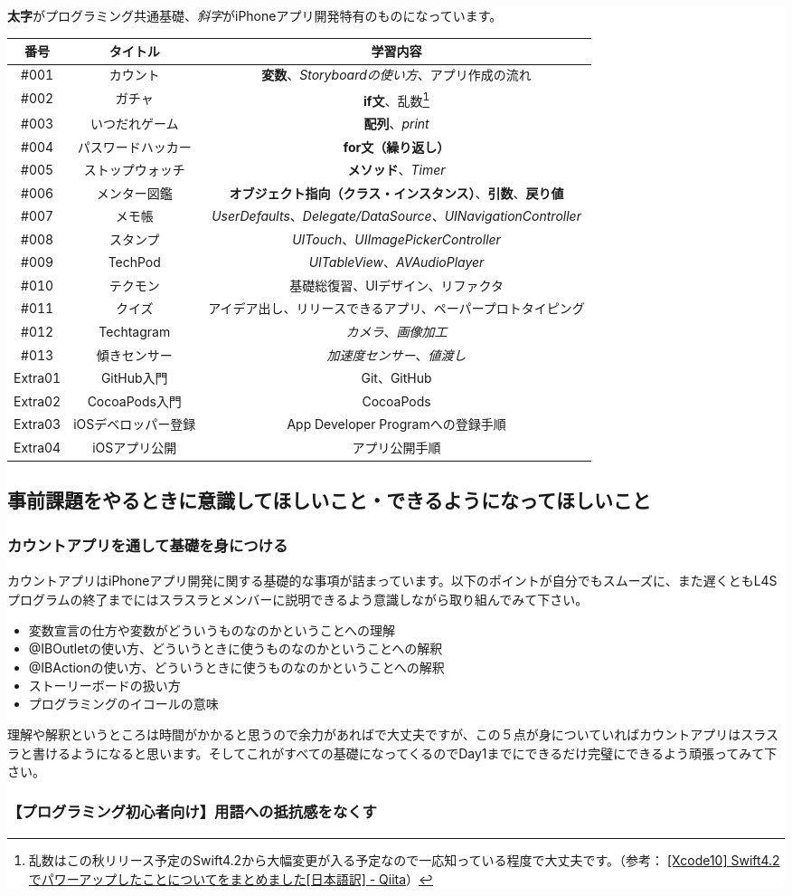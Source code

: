 **太字**がプログラミング共通基礎、*斜字*がiPhoneアプリ開発特有のものになっています。

|番号|タイトル|学習内容|
|:--:|:--:|:--:|
|#001|カウント|**変数**、*Storyboardの使い方*、アプリ作成の流れ|
|#002|ガチャ|**if文**、乱数[^1]|
|#003|いつだれゲーム|**配列**、*print*|
|#004|パスワードハッカー|**for文（繰り返し）**|
|#005|ストップウォッチ|**メソッド**、*Timer*|
|#006|メンター図鑑|**オブジェクト指向（クラス・インスタンス）**、**引数**、**戻り値**|
|#007|メモ帳|*UserDefaults*、*Delegate/DataSource*、*UINavigationController*|
|#008|スタンプ|*UITouch*、*UIImagePickerController*|
|#009|TechPod|*UITableView*、*AVAudioPlayer*|
|#010|テクモン|基礎総復習、UIデザイン、リファクタ|
|#011|クイズ|アイデア出し、リリースできるアプリ、ペーパープロトタイピング|
|#012|Techtagram|*カメラ*、*画像加工*|
|#013|傾きセンサー|*加速度センサー*、*値渡し*|
|Extra01|GitHub入門|Git、GitHub|
|Extra02|CocoaPods入門|CocoaPods|
|Extra03|iOSデベロッパー登録|App Developer Programへの登録手順|
|Extra04|iOSアプリ公開|アプリ公開手順|

[^1]: 乱数はこの秋リリース予定のSwift4.2から大幅変更が入る予定なので一応知っている程度で大丈夫です。（参考： [[Xcode10] Swift4.2でパワーアップしたことについてをまとめました[日本語訳] - Qiita](https://qiita.com/tmok1160/items/644c9d2e5556f4b1a055#generating-random-numbers-%E4%B9%B1%E6%95%B0%E3%82%B8%E3%82%A7%E3%83%8D%E3%83%AC%E3%83%BC%E3%82%BF)）

## 事前課題をやるときに意識してほしいこと・できるようになってほしいこと

### カウントアプリを通して基礎を身につける

カウントアプリはiPhoneアプリ開発に関する基礎的な事項が詰まっています。以下のポイントが自分でもスムーズに、また遅くともL4Sプログラムの終了までにはスラスラとメンバーに説明できるよう意識しながら取り組んでみて下さい。

- 変数宣言の仕方や変数がどういうものなのかということへの理解
- @IBOutletの使い方、どういうときに使うものなのかということへの解釈
- @IBActionの使い方、どういうときに使うものなのかということへの解釈
- ストーリーボードの扱い方
- プログラミングのイコールの意味

理解や解釈というところは時間がかかると思うので余力があればで大丈夫ですが、この５点が身についていればカウントアプリはスラスラと書けるようになると思います。そしてこれがすべての基礎になってくるのでDay1までにできるだけ完璧にできるよう頑張ってみて下さい。

### 【プログラミング初心者向け】用語への抵抗感をなくす
